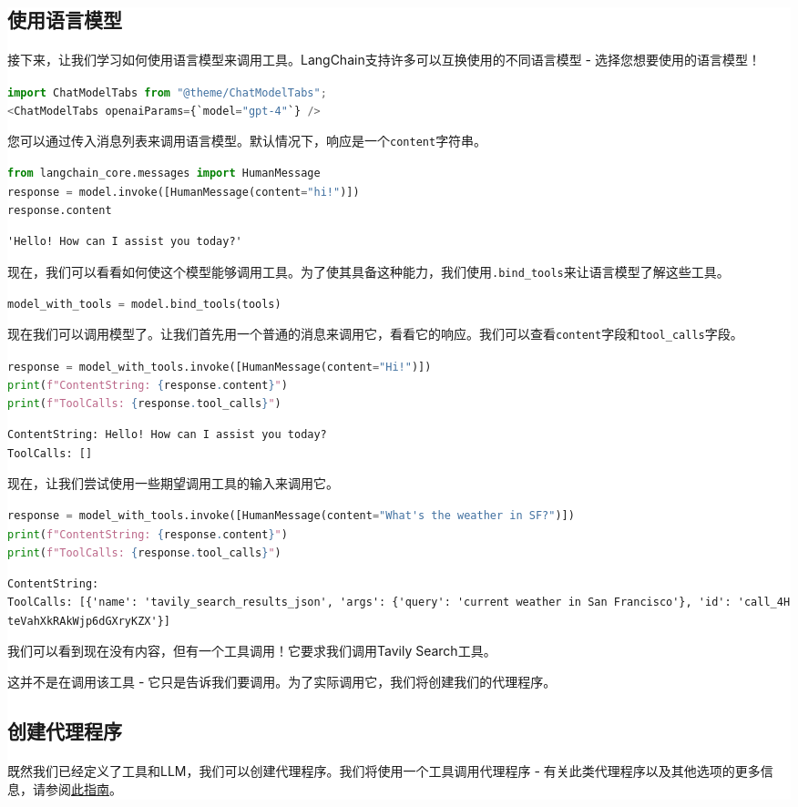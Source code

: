 ## 使用语言模型

接下来，让我们学习如何使用语言模型来调用工具。LangChain支持许多可以互换使用的不同语言模型 - 选择您想要使用的语言模型！

```python
import ChatModelTabs from "@theme/ChatModelTabs";
<ChatModelTabs openaiParams={`model="gpt-4"`} />
```

您可以通过传入消息列表来调用语言模型。默认情况下，响应是一个`content`字符串。

```python
from langchain_core.messages import HumanMessage
response = model.invoke([HumanMessage(content="hi!")])
response.content
```
```output
'Hello! How can I assist you today?'
```

现在，我们可以看看如何使这个模型能够调用工具。为了使其具备这种能力，我们使用`.bind_tools`来让语言模型了解这些工具。

```python
model_with_tools = model.bind_tools(tools)
```

现在我们可以调用模型了。让我们首先用一个普通的消息来调用它，看看它的响应。我们可以查看`content`字段和`tool_calls`字段。

```python
response = model_with_tools.invoke([HumanMessage(content="Hi!")])
print(f"ContentString: {response.content}")
print(f"ToolCalls: {response.tool_calls}")
```
```output
ContentString: Hello! How can I assist you today?
ToolCalls: []
```

现在，让我们尝试使用一些期望调用工具的输入来调用它。

```python
response = model_with_tools.invoke([HumanMessage(content="What's the weather in SF?")])
print(f"ContentString: {response.content}")
print(f"ToolCalls: {response.tool_calls}")
```
```output
ContentString: 
ToolCalls: [{'name': 'tavily_search_results_json', 'args': {'query': 'current weather in San Francisco'}, 'id': 'call_4HteVahXkRAkWjp6dGXryKZX'}]
```

我们可以看到现在没有内容，但有一个工具调用！它要求我们调用Tavily Search工具。

这并不是在调用该工具 - 它只是告诉我们要调用。为了实际调用它，我们将创建我们的代理程序。

## 创建代理程序

既然我们已经定义了工具和LLM，我们可以创建代理程序。我们将使用一个工具调用代理程序 - 有关此类代理程序以及其他选项的更多信息，请参阅[此指南](/docs/concepts/#agent_types/)。
